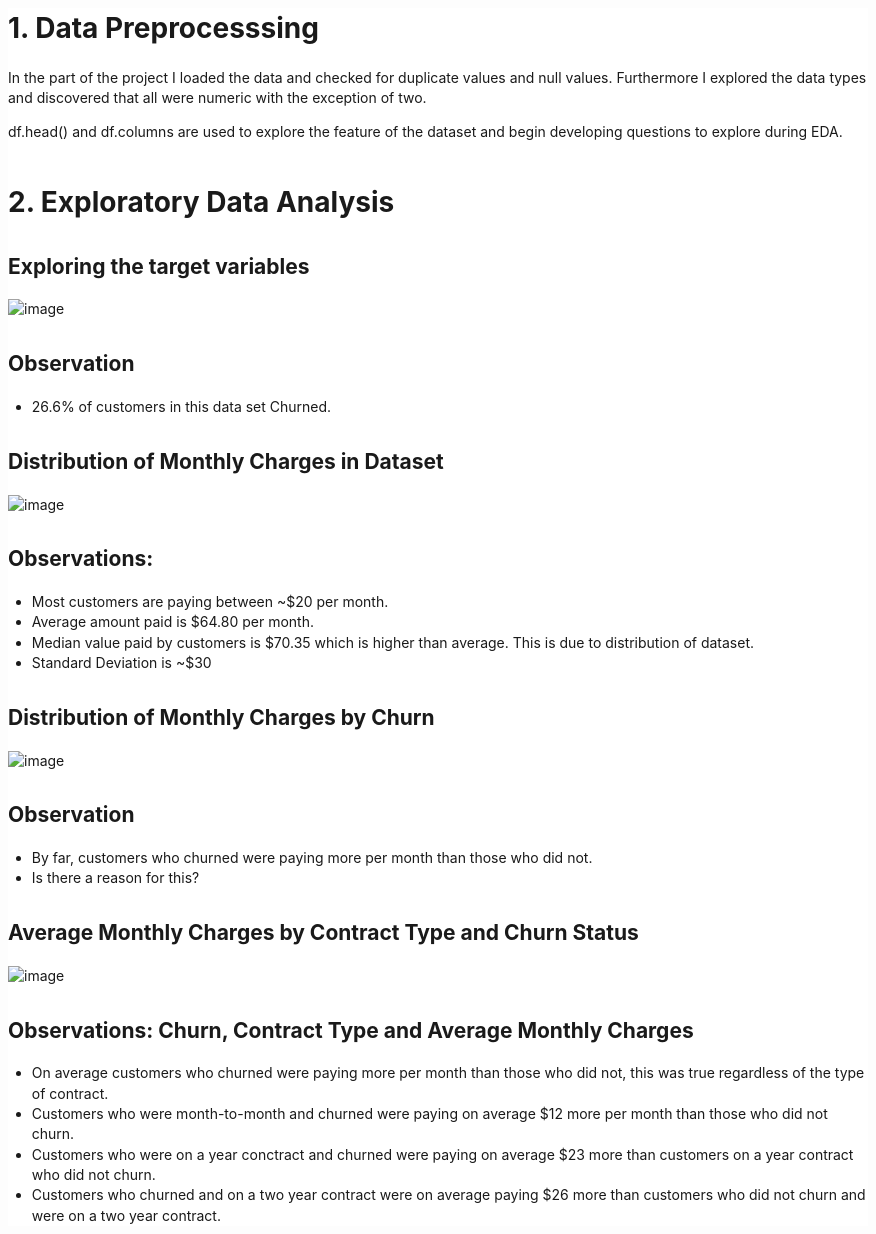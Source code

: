 
# 1. Data Preprocesssing
In the part of the project I loaded the data and checked for duplicate values and null values. Furthermore I explored the data types and discovered that all were numeric with the exception of two. 

df.head() and df.columns are used to explore the feature of the dataset and begin developing questions to explore during EDA. 


# 2. Exploratory Data Analysis

 ## Exploring the target variables 
 ![image](https://github.com/user-attachments/assets/58bca2c1-89a4-42ee-b362-14f87f9de364)

## Observation
- 26.6% of customers in this data set Churned.

 ## Distribution of Monthly Charges in Dataset

![image](https://github.com/user-attachments/assets/ccd48497-0ac1-4ff7-9cbf-a3d15ab9e2f9)




 ## Observations:
 - Most customers are paying between ~$20 per month.
 - Average amount paid is $64.80 per month.
 - Median value paid by customers is $70.35 which is higher than average. This is due to distribution of dataset.
 - Standard Deviation is ~$30

## Distribution of Monthly Charges by Churn

![image](https://github.com/user-attachments/assets/9a0af3e6-c8a6-46e4-8a31-36c7259f527a)

## Observation
- By far, customers who churned were paying more per month than those who did not.
- Is there a reason for this?

## Average Monthly Charges by Contract Type and Churn Status

![image](https://github.com/user-attachments/assets/11077efb-f7f5-448a-81c7-46c62e8beca8)

## Observations: Churn, Contract Type and Average Monthly Charges
- On average customers who churned were paying more per month than those who did not, this was true regardless of the type of contract.
- Customers who were month-to-month and churned were paying on average $12 more per month than those who did not churn.
- Customers who were on a year conctract and churned were paying on average $23 more than customers on a year contract who did not churn. 
- Customers who churned and on a two year contract were on average paying $26 more than customers who did not churn and were on a two year contract. 
